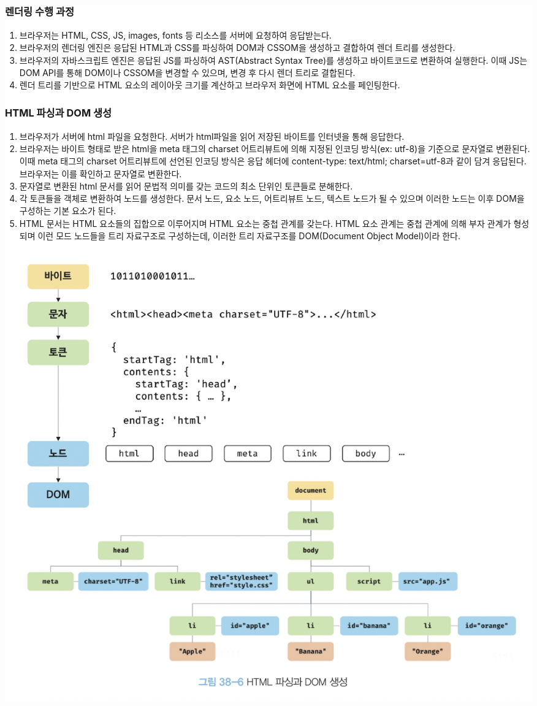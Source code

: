 ### 렌더링 수행 과정

1. 브라우저는 HTML, CSS, JS, images, fonts 등 리소스를 서버에 요청하여 응답받는다.
2. 브라우저의 렌더링 엔진은 응답된 HTML과 CSS를 파싱하여 DOM과 CSSOM을 생성하고 결합하여 렌더 트리를 생성한다.
3. 브라우저의 자바스크립트 엔진은 응답된 JS를 파싱하여 AST(Abstract Syntax Tree)를 생성하고 바이트코드로 변환하여 실행한다. 이때 JS는 DOM API를 통해 DOM이나 CSSOM을 변경할 수 있으며, 변경 후 다시 렌더 트리로 결합된다.
4. 렌더 트리를 기반으로 HTML 요소의 레이아웃 크기를 계산하고 브라우저 화면에 HTML 요소를 페인팅한다.

### HTML 파싱과 DOM 생성

1. 브라우저가 서버에 html 파일을 요청한다. 서버가 html파일을 읽어 저장된 바이트를 인터넷을 통해 응답한다.
2. 브라우저는 바이트 형태로 받은 html을 meta 태그의 charset 어트리뷰트에 의해 지정된 인코딩 방식(ex: utf-8)을 기준으로 문자열로 변환된다. 이때 meta 태그의 charset 어트리뷰트에 선언된 인코딩 방식은 응답 헤더에 content-type: text/html; charset=utf-8과 같이 담겨 응답된다. 브라우저는 이를 확인하고 문자열로 변환한다.
3. 문자열로 변환된 html 문서를 읽어 문법적 의미를 갖는 코드의 최소 단위인 토큰들로 분해한다.
4. 각 토큰들을 객체로 변환하여 노드를 생성한다. 문서 노드, 요소 노드, 어트리뷰트 노드, 텍스트 노드가 될 수 있으며 이러한 노드는 이후 DOM을 구성하는 기본 요소가 된다.
5. HTML 문서는 HTML 요소들의 집합으로 이루어지며 HTML 요소는 중첩 관계를 갖는다. HTML 요소 관계는 중첩 관계에 의해 부자 관계가 형성되며 이런 모드 노드들을 트리 자료구조로 구성하는데, 이러한 트리 자료구조를 DOM(Document Object Model)이라 한다.

![이미지 설명](images/스크린샷_2025-04-02_오후_8.04.00.png)
